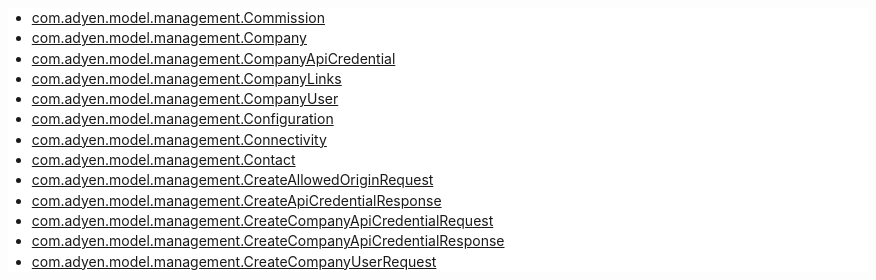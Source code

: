  - [com.adyen.model.management.Commission](docs/Commission.md)
 - [com.adyen.model.management.Company](docs/Company.md)
 - [com.adyen.model.management.CompanyApiCredential](docs/CompanyApiCredential.md)
 - [com.adyen.model.management.CompanyLinks](docs/CompanyLinks.md)
 - [com.adyen.model.management.CompanyUser](docs/CompanyUser.md)
 - [com.adyen.model.management.Configuration](docs/Configuration.md)
 - [com.adyen.model.management.Connectivity](docs/Connectivity.md)
 - [com.adyen.model.management.Contact](docs/Contact.md)
 - [com.adyen.model.management.CreateAllowedOriginRequest](docs/CreateAllowedOriginRequest.md)
 - [com.adyen.model.management.CreateApiCredentialResponse](docs/CreateApiCredentialResponse.md)
 - [com.adyen.model.management.CreateCompanyApiCredentialRequest](docs/CreateCompanyApiCredentialRequest.md)
 - [com.adyen.model.management.CreateCompanyApiCredentialResponse](docs/CreateCompanyApiCredentialResponse.md)
 - [com.adyen.model.management.CreateCompanyUserRequest](docs/CreateCompanyUserRequest.md)
